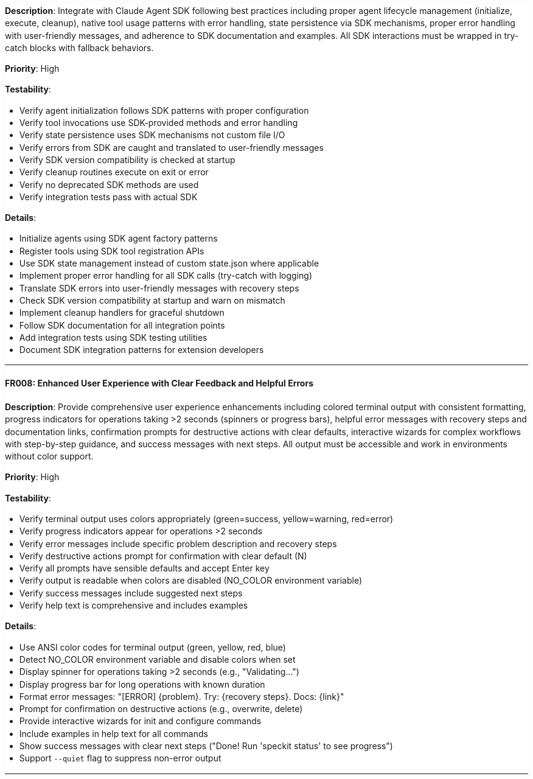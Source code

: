 **Description**: Integrate with Claude Agent SDK following best practices including proper agent lifecycle management (initialize, execute, cleanup), native tool usage patterns with error handling, state persistence via SDK mechanisms, proper error handling with user-friendly messages, and adherence to SDK documentation and examples. All SDK interactions must be wrapped in try-catch blocks with fallback behaviors.

**Priority**: High

**Testability**:
- Verify agent initialization follows SDK patterns with proper configuration
- Verify tool invocations use SDK-provided methods and error handling
- Verify state persistence uses SDK mechanisms not custom file I/O
- Verify errors from SDK are caught and translated to user-friendly messages
- Verify SDK version compatibility is checked at startup
- Verify cleanup routines execute on exit or error
- Verify no deprecated SDK methods are used
- Verify integration tests pass with actual SDK

**Details**:
- Initialize agents using SDK agent factory patterns
- Register tools using SDK tool registration APIs
- Use SDK state management instead of custom state.json where applicable
- Implement proper error handling for all SDK calls (try-catch with logging)
- Translate SDK errors into user-friendly messages with recovery steps
- Check SDK version compatibility at startup and warn on mismatch
- Implement cleanup handlers for graceful shutdown
- Follow SDK documentation for all integration points
- Add integration tests using SDK testing utilities
- Document SDK integration patterns for extension developers

---

#### FR008: Enhanced User Experience with Clear Feedback and Helpful Errors

**Description**: Provide comprehensive user experience enhancements including colored terminal output with consistent formatting, progress indicators for operations taking >2 seconds (spinners or progress bars), helpful error messages with recovery steps and documentation links, confirmation prompts for destructive actions with clear defaults, interactive wizards for complex workflows with step-by-step guidance, and success messages with next steps. All output must be accessible and work in environments without color support.

**Priority**: High

**Testability**:
- Verify terminal output uses colors appropriately (green=success, yellow=warning, red=error)
- Verify progress indicators appear for operations >2 seconds
- Verify error messages include specific problem description and recovery steps
- Verify destructive actions prompt for confirmation with clear default (N)
- Verify all prompts have sensible defaults and accept Enter key
- Verify output is readable when colors are disabled (NO_COLOR environment variable)
- Verify success messages include suggested next steps
- Verify help text is comprehensive and includes examples

**Details**:
- Use ANSI color codes for terminal output (green, yellow, red, blue)
- Detect NO_COLOR environment variable and disable colors when set
- Display spinner for operations taking >2 seconds (e.g., "Validating...")
- Display progress bar for long operations with known duration
- Format error messages: "[ERROR] {problem}. Try: {recovery steps}. Docs: {link}"
- Prompt for confirmation on destructive actions (e.g., overwrite, delete)
- Provide interactive wizards for init and configure commands
- Include examples in help text for all commands
- Show success messages with clear next steps ("Done! Run 'speckit status' to see progress")
- Support `--quiet` flag to suppress non-error output

---